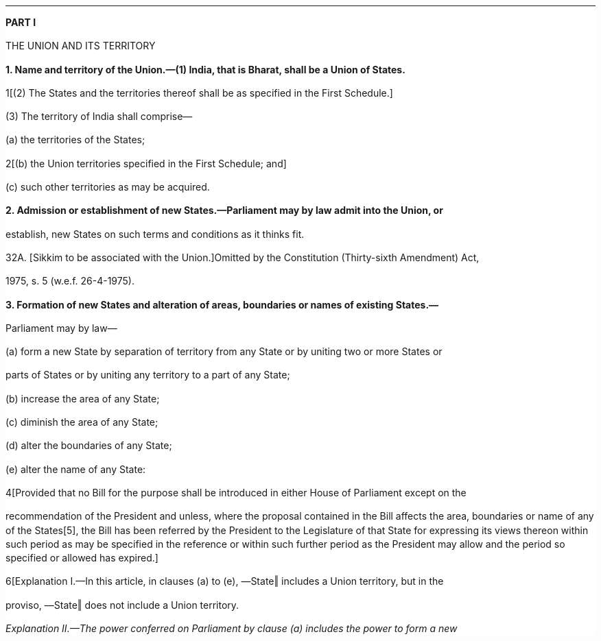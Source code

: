 
-----

**PART I**

THE UNION AND ITS TERRITORY

**1. Name and territory of the Union.—(1) India, that is Bharat, shall be a Union of States.**

1[(2) The States and the territories thereof shall be as specified in the First Schedule.]

(3) The territory of India shall comprise—

(a) the territories of the States;

2[(b) the Union territories specified in the First Schedule; and]

(c) such other territories as may be acquired.


**2. Admission or establishment of new States.—Parliament may by law admit into the Union, or**

establish, new States on such terms and conditions as it thinks fit.

32A. [Sikkim to be associated with the Union.]Omitted by the Constitution (Thirty-sixth Amendment) Act,

1975, s. 5 (w.e.f. 26-4-1975).

**3. Formation of new States and alteration of areas, boundaries or names of existing States.—**

Parliament may by law—

(a) form a new State by separation of territory from any State or by uniting two or more States or

parts of States or by uniting any territory to a part of any State;

(b) increase the area of any State;

(c) diminish the area of any State;

(d) alter the boundaries of any State;

(e) alter the name of any State:


4[Provided that no Bill for the purpose shall be introduced in either House of Parliament except on the

recommendation of the President and unless, where the proposal contained in the Bill affects the area,
boundaries or name of any of the States[5], the Bill has been referred by the President to the Legislature of that
State for expressing its views thereon within such period as may be specified in the reference or within such
further period as the President may allow and the period so specified or allowed has expired.]

6[Explanation I.—In this article, in clauses (a) to (e), ―State‖ includes a Union territory, but in the

proviso, ―State‖ does not include a Union territory.

_Explanation II.—The power conferred on Parliament by clause (a) includes the power to form a new_

